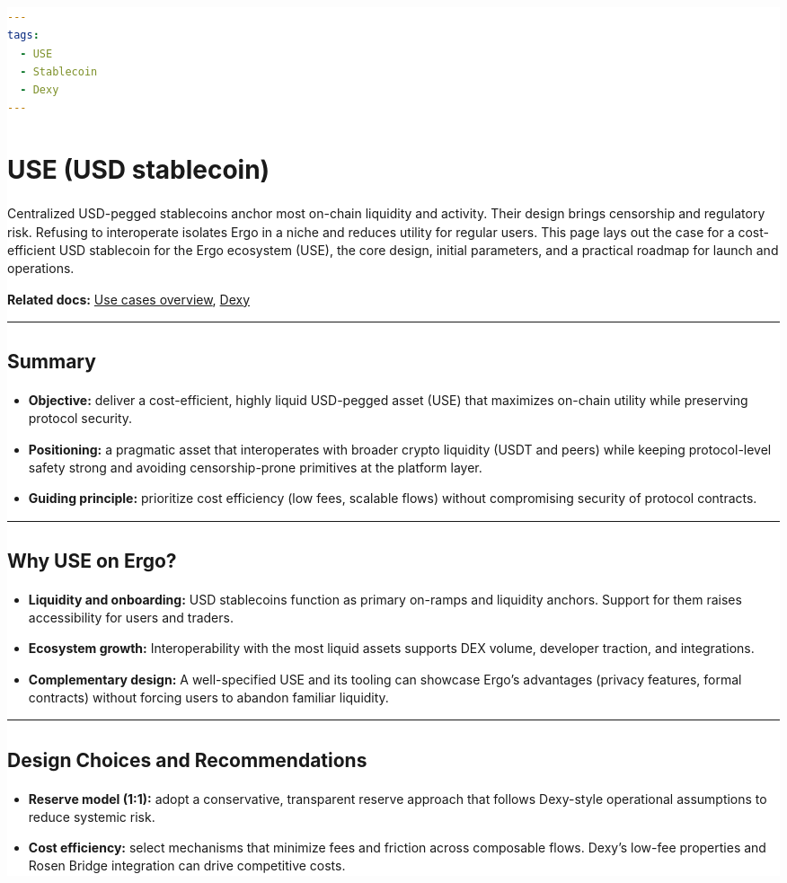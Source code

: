 ```yaml
---
tags:
  - USE
  - Stablecoin
  - Dexy
---
```

# USE (USD stablecoin)

Centralized USD-pegged stablecoins anchor most on-chain liquidity and activity. Their design brings censorship and regulatory risk. Refusing to interoperate isolates Ergo in a niche and reduces utility for regular users. This page lays out the case for a cost-efficient USD stablecoin for the Ergo ecosystem (USE), the core design, initial parameters, and a practical roadmap for launch and operations.

**Related docs:** [Use cases overview](use-cases-overview.md), [Dexy](dexy.md)

---

## Summary

- **Objective:** deliver a cost-efficient, highly liquid USD-pegged asset (USE) that maximizes on-chain utility while preserving protocol security.

- **Positioning:** a pragmatic asset that interoperates with broader crypto liquidity (USDT and peers) while keeping protocol-level safety strong and avoiding censorship-prone primitives at the platform layer.

- **Guiding principle:** prioritize cost efficiency (low fees, scalable flows) without compromising security of protocol contracts.

---

## Why USE on Ergo?

- **Liquidity and onboarding:** USD stablecoins function as primary on-ramps and liquidity anchors. Support for them raises accessibility for users and traders.

- **Ecosystem growth:** Interoperability with the most liquid assets supports DEX volume, developer traction, and integrations.

- **Complementary design:** A well-specified USE and its tooling can showcase Ergo’s advantages (privacy features, formal contracts) without forcing users to abandon familiar liquidity.

---

## Design Choices and Recommendations

- **Reserve model (1:1):** adopt a conservative, transparent reserve approach that follows Dexy-style operational assumptions to reduce systemic risk.

- **Cost efficiency:** select mechanisms that minimize fees and friction across composable flows. Dexy’s low-fee properties and Rosen Bridge integration can drive competitive costs.
